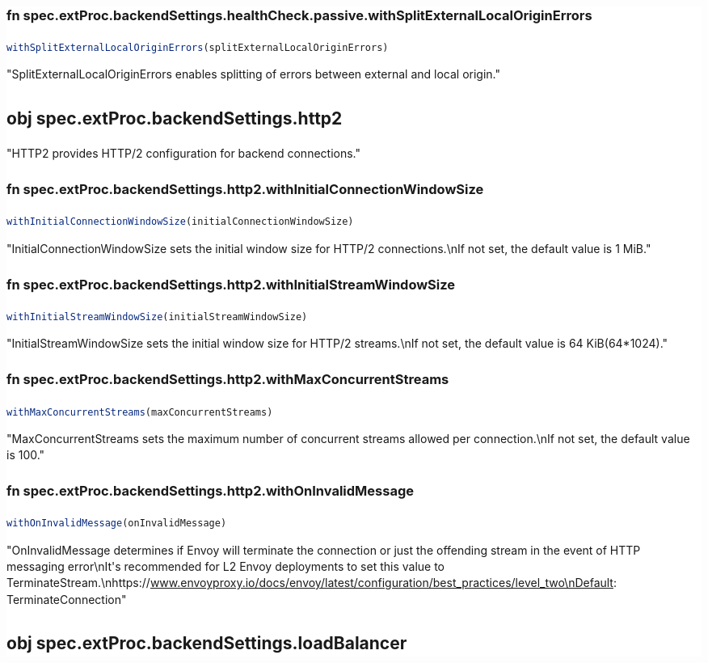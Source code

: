 ### fn spec.extProc.backendSettings.healthCheck.passive.withSplitExternalLocalOriginErrors

```ts
withSplitExternalLocalOriginErrors(splitExternalLocalOriginErrors)
```

"SplitExternalLocalOriginErrors enables splitting of errors between external and local origin."

## obj spec.extProc.backendSettings.http2

"HTTP2 provides HTTP/2 configuration for backend connections."

### fn spec.extProc.backendSettings.http2.withInitialConnectionWindowSize

```ts
withInitialConnectionWindowSize(initialConnectionWindowSize)
```

"InitialConnectionWindowSize sets the initial window size for HTTP/2 connections.\nIf not set, the default value is 1 MiB."

### fn spec.extProc.backendSettings.http2.withInitialStreamWindowSize

```ts
withInitialStreamWindowSize(initialStreamWindowSize)
```

"InitialStreamWindowSize sets the initial window size for HTTP/2 streams.\nIf not set, the default value is 64 KiB(64*1024)."

### fn spec.extProc.backendSettings.http2.withMaxConcurrentStreams

```ts
withMaxConcurrentStreams(maxConcurrentStreams)
```

"MaxConcurrentStreams sets the maximum number of concurrent streams allowed per connection.\nIf not set, the default value is 100."

### fn spec.extProc.backendSettings.http2.withOnInvalidMessage

```ts
withOnInvalidMessage(onInvalidMessage)
```

"OnInvalidMessage determines if Envoy will terminate the connection or just the offending stream in the event of HTTP messaging error\nIt's recommended for L2 Envoy deployments to set this value to TerminateStream.\nhttps://www.envoyproxy.io/docs/envoy/latest/configuration/best_practices/level_two\nDefault: TerminateConnection"

## obj spec.extProc.backendSettings.loadBalancer
